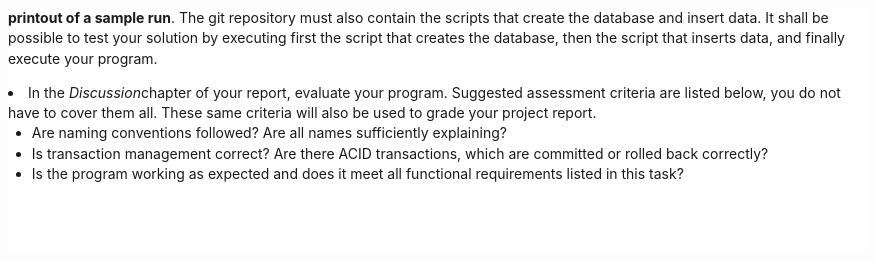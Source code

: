 <strong>printout of a sample run</strong>. The git repository must also contain the scripts that create the database and insert data. It shall be possible to test your solution by executing first the script that creates the database, then the script that inserts data, and finally execute your program.</li>
<li>In the&nbsp;<em>Discussion</em>chapter of your report, evaluate your program. Suggested assessment criteria are listed below, you do not have to cover them all. These same criteria will also be used to grade your project report.
<ul>
<li>Are naming conventions followed? Are all names sufficiently explaining?</li>
<li>Is transaction management correct? Are there ACID transactions, which are committed or rolled back correctly?</li>
<li>Is the program working as expected and does it meet all functional requirements listed in this task?</li>
</ul>
</li>
</ul>
&nbsp;

&nbsp;
